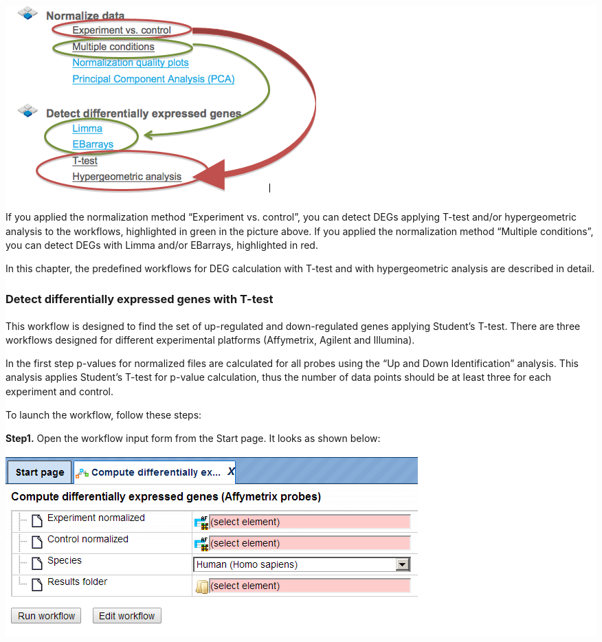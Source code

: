 ![](media/image038.PNG)

If you applied the normalization method “Experiment vs. control”, you can detect
DEGs applying T-test and/or hypergeometric analysis to the workflows,
highlighted in green in the picture above. If you applied the normalization
method “Multiple conditions”, you can detect DEGs with Limma and/or EBarrays,
highlighted in red.

In this chapter, the predefined workflows for DEG calculation with T-test and
with hypergeometric analysis are described in detail.

### Detect differentially expressed genes with T-test

This workflow is designed to find the set of up-regulated and down-regulated
genes applying Student’s T-test. There are three workflows designed for
different experimental platforms (Affymetrix, Agilent and Illumina).

In the first step p-values for normalized files are calculated for all
probes using the “Up and Down Identification” analysis. This analysis applies
Student’s T-test for p-value calculation, thus the number of data points should
be at least three for each experiment and control.

To launch the workflow, follow these steps:

**Step1.** Open the workflow input form from the Start page. It looks as shown
below:

![](media/b086e8df8904c4d63d66293e54623df1.png)
